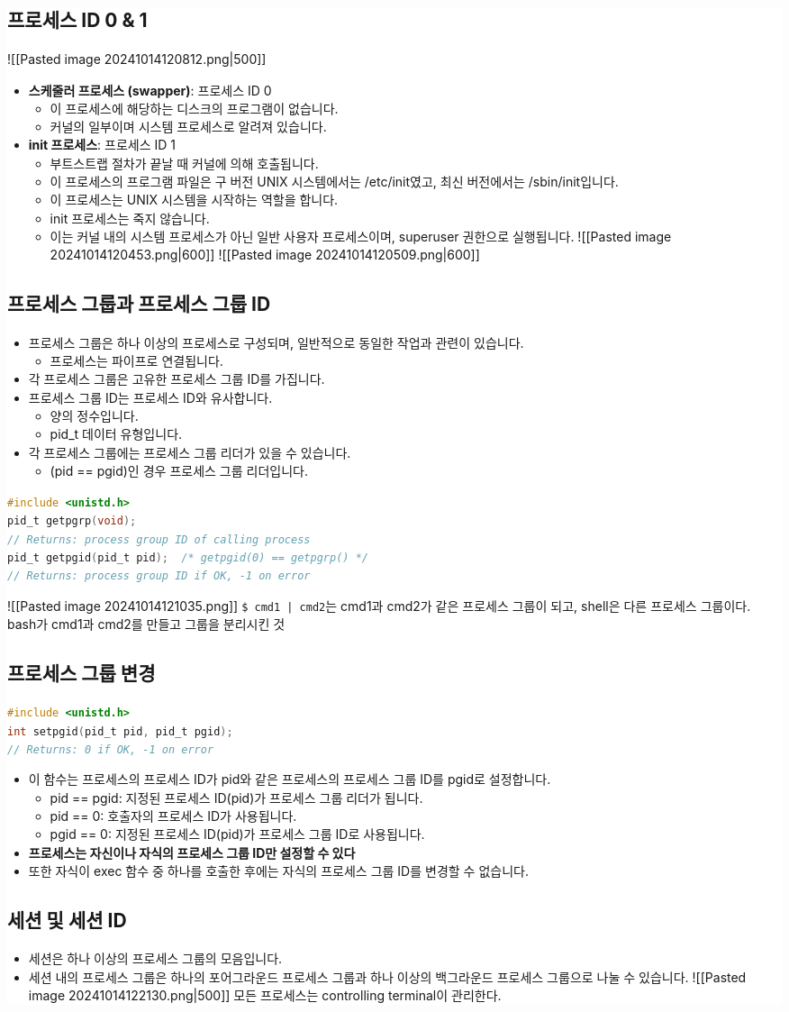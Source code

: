 ## 프로세스 ID 0 & 1
![[Pasted image 20241014120812.png|500]]
- **스케줄러 프로세스 (swapper)**: 프로세스 ID 0
  - 이 프로세스에 해당하는 디스크의 프로그램이 없습니다.
  - 커널의 일부이며 시스템 프로세스로 알려져 있습니다.
- **init 프로세스**: 프로세스 ID 1
  - 부트스트랩 절차가 끝날 때 커널에 의해 호출됩니다.
  - 이 프로세스의 프로그램 파일은 구 버전 UNIX 시스템에서는 /etc/init였고, 최신 버전에서는 /sbin/init입니다.
  - 이 프로세스는 UNIX 시스템을 시작하는 역할을 합니다.
  - init 프로세스는 죽지 않습니다.
  - 이는 커널 내의 시스템 프로세스가 아닌 일반 사용자 프로세스이며, superuser 권한으로 실행됩니다.
![[Pasted image 20241014120453.png|600]]
![[Pasted image 20241014120509.png|600]]
## 프로세스 그룹과 프로세스 그룹 ID
- 프로세스 그룹은 하나 이상의 프로세스로 구성되며, 일반적으로 동일한 작업과 관련이 있습니다.
	- 프로세스는 파이프로 연결됩니다.
- 각 프로세스 그룹은 고유한 프로세스 그룹 ID를 가집니다.
- 프로세스 그룹 ID는 프로세스 ID와 유사합니다.
	- 양의 정수입니다.
	- pid_t 데이터 유형입니다.
- 각 프로세스 그룹에는 프로세스 그룹 리더가 있을 수 있습니다.
	- (pid == pgid)인 경우 프로세스 그룹 리더입니다.
```c
#include <unistd.h>
pid_t getpgrp(void);
// Returns: process group ID of calling process
pid_t getpgid(pid_t pid);  /* getpgid(0) == getpgrp() */
// Returns: process group ID if OK, -1 on error
```
![[Pasted image 20241014121035.png]]
`$ cmd1 | cmd2`는 cmd1과 cmd2가 같은 프로세스 그룹이 되고, shell은 다른 프로세스 그룹이다.
bash가 cmd1과 cmd2를 만들고 그룹을 분리시킨 것
## 프로세스 그룹 변경
```c
#include <unistd.h>
int setpgid(pid_t pid, pid_t pgid);
// Returns: 0 if OK, -1 on error
```
- 이 함수는 프로세스의 프로세스 ID가 pid와 같은 프로세스의 프로세스 그룹 ID를 pgid로 설정합니다.
	-  pid == pgid: 지정된 프로세스 ID(pid)가 프로세스 그룹 리더가 됩니다.
	- pid == 0: 호출자의 프로세스 ID가 사용됩니다.
	- pgid == 0: 지정된 프로세스 ID(pid)가 프로세스 그룹 ID로 사용됩니다.
- **프로세스는 자신이나 자식의 프로세스 그룹 ID만 설정할 수 있다**
- 또한 자식이 exec 함수 중 하나를 호출한 후에는 자식의 프로세스 그룹 ID를 변경할 수 없습니다.
## 세션 및 세션 ID
- 세션은 하나 이상의 프로세스 그룹의 모음입니다.
- 세션 내의 프로세스 그룹은 하나의 포어그라운드 프로세스 그룹과 하나 이상의 백그라운드 프로세스 그룹으로 나눌 수 있습니다.
![[Pasted image 20241014122130.png|500]]
모든 프로세스는 controlling terminal이 관리한다.
